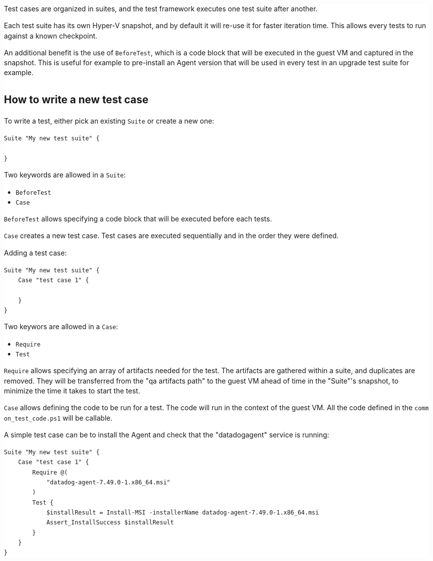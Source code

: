 Test cases are organized in suites, and the test framework executes one test suite after another.

Each test suite has its own Hyper-V snapshot, and by default it will re-use it for faster iteration time.
This allows every tests to run against a known checkpoint.

An additional benefit is the use of `BeforeTest`, which is a code block that will be executed in the guest VM and captured in the snapshot. This is useful for example to pre-install an Agent version that will be used in every test in an upgrade test suite for example.

## How to write a new test case
To write a test, either pick an existing `Suite` or create a new one:
```
Suite "My new test suite" {

}
```

Two keywords are allowed in a `Suite`:
- `BeforeTest`
- `Case`

`BeforeTest` allows specifying a code block that will be executed before each tests.

`Case` creates a new test case. Test cases are executed sequentially and in the order they were defined.

Adding a test case:
```
Suite "My new test suite" {
    Case "test case 1" {

    }
}
```

Two keywors are allowed in a `Case`:
- `Require`
- `Test`

`Require` allows specifying an array of artifacts needed for the test. The artifacts are gathered within a suite, and duplicates are removed. They will be transferred from the "qa artifacts path" to the guest VM ahead of time in the "Suite"'s snapshot, to minimize the time it takes to start the test.

`Case` allows defining the code to be run for a test. The code will run in the context of the guest VM. All the code defined in the `common_test_code.ps1` will be callable.

A simple test case can be to install the Agent and check that the "datadogagent" service is running:

```
Suite "My new test suite" {
    Case "test case 1" {
        Require @(
            "datadog-agent-7.49.0-1.x86_64.msi"
        )
        Test {
            $installResult = Install-MSI -installerName datadog-agent-7.49.0-1.x86_64.msi
            Assert_InstallSuccess $installResult
        }
    }
}
```
